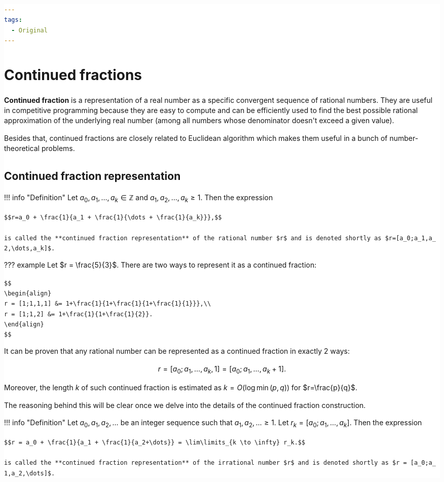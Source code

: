 ```yaml
---
tags:
  - Original
---
```



# Continued fractions

**Continued fraction** is a representation of a real number as a specific convergent sequence of rational numbers. They are useful in competitive programming because they are easy to compute and can be efficiently used to find the best possible rational approximation of the underlying real number (among all numbers whose denominator doesn't exceed a given value).

Besides that, continued fractions are closely related to Euclidean algorithm which makes them useful in a bunch of number-theoretical problems.

## Continued fraction representation

!!! info "Definition"
    Let $a_0, a_1, \dots, a_k \in \mathbb Z$ and $a_1, a_2, \dots, a_k \geq 1$. Then the expression

    $$r=a_0 + \frac{1}{a_1 + \frac{1}{\dots + \frac{1}{a_k}}},$$

    is called the **continued fraction representation** of the rational number $r$ and is denoted shortly as $r=[a_0;a_1,a_2,\dots,a_k]$.

??? example
    Let $r = \frac{5}{3}$. There are two ways to represent it as a continued fraction:

    $$
    \begin{align}
    r = [1;1,1,1] &= 1+\frac{1}{1+\frac{1}{1+\frac{1}{1}}},\\
    r = [1;1,2] &= 1+\frac{1}{1+\frac{1}{2}}.
    \end{align}
    $$

It can be proven that any rational number can be represented as a continued fraction in exactly $2$ ways:

$$r = [a_0;a_1,\dots,a_k,1] = [a_0;a_1,\dots,a_k+1].$$

Moreover, the length $k$ of such continued fraction is estimated as $k = O(\log \min(p, q))$ for $r=\frac{p}{q}$.

The reasoning behind this will be clear once we delve into the details of the continued fraction construction.

!!! info "Definition"
    Let $a_0,a_1,a_2, \dots$ be an integer sequence such that $a_1, a_2, \dots \geq 1$. Let $r_k = [a_0; a_1, \dots, a_k]$. Then the expression

    $$r = a_0 + \frac{1}{a_1 + \frac{1}{a_2+\dots}} = \lim\limits_{k \to \infty} r_k.$$

    is called the **continued fraction representation** of the irrational number $r$ and is denoted shortly as $r = [a_0;a_1,a_2,\dots]$.
